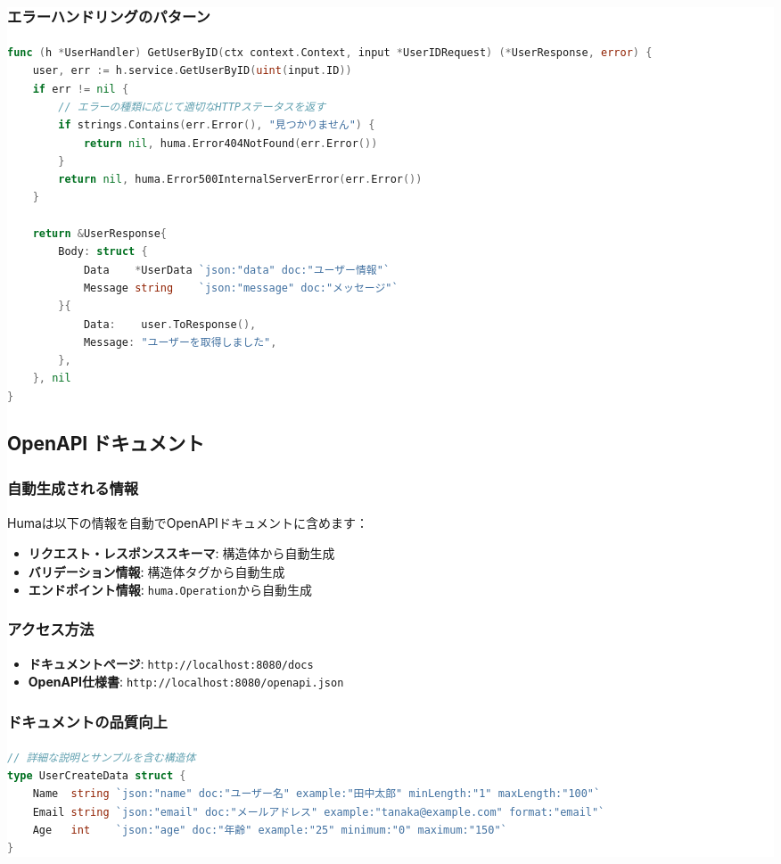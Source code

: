
### エラーハンドリングのパターン

```go
func (h *UserHandler) GetUserByID(ctx context.Context, input *UserIDRequest) (*UserResponse, error) {
    user, err := h.service.GetUserByID(uint(input.ID))
    if err != nil {
        // エラーの種類に応じて適切なHTTPステータスを返す
        if strings.Contains(err.Error(), "見つかりません") {
            return nil, huma.Error404NotFound(err.Error())
        }
        return nil, huma.Error500InternalServerError(err.Error())
    }

    return &UserResponse{
        Body: struct {
            Data    *UserData `json:"data" doc:"ユーザー情報"`
            Message string    `json:"message" doc:"メッセージ"`
        }{
            Data:    user.ToResponse(),
            Message: "ユーザーを取得しました",
        },
    }, nil
}
```

## OpenAPI ドキュメント

### 自動生成される情報

Humaは以下の情報を自動でOpenAPIドキュメントに含めます：

- **リクエスト・レスポンススキーマ**: 構造体から自動生成
- **バリデーション情報**: 構造体タグから自動生成
- **エンドポイント情報**: `huma.Operation`から自動生成

### アクセス方法

- **ドキュメントページ**: `http://localhost:8080/docs`
- **OpenAPI仕様書**: `http://localhost:8080/openapi.json`

### ドキュメントの品質向上

```go
// 詳細な説明とサンプルを含む構造体
type UserCreateData struct {
    Name  string `json:"name" doc:"ユーザー名" example:"田中太郎" minLength:"1" maxLength:"100"`
    Email string `json:"email" doc:"メールアドレス" example:"tanaka@example.com" format:"email"`
    Age   int    `json:"age" doc:"年齢" example:"25" minimum:"0" maximum:"150"`
}
```
